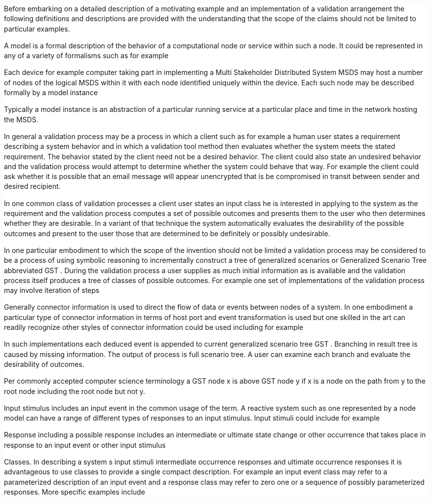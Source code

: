 Before embarking on a detailed description of a motivating example and an implementation of a validation arrangement the following definitions and descriptions are provided with the understanding that the scope of the claims should not be limited to particular examples.

A model is a formal description of the behavior of a computational node or service within such a node. It could be represented in any of a variety of formalisms such as for example 

Each device for example computer taking part in implementing a Multi Stakeholder Distributed System MSDS may host a number of nodes of the logical MSDS within it with each node identified uniquely within the device. Each such node may be described formally by a model instance 

Typically a model instance is an abstraction of a particular running service at a particular place and time in the network hosting the MSDS.

In general a validation process may be a process in which a client such as for example a human user states a requirement describing a system behavior and in which a validation tool method then evaluates whether the system meets the stated requirement. The behavior stated by the client need not be a desired behavior. The client could also state an undesired behavior and the validation process would attempt to determine whether the system could behave that way. For example the client could ask whether it is possible that an email message will appear unencrypted that is be compromised in transit between sender and desired recipient.

In one common class of validation processes a client user states an input class he is interested in applying to the system as the requirement and the validation process computes a set of possible outcomes and presents them to the user who then determines whether they are desirable. In a variant of that technique the system automatically evaluates the desirability of the possible outcomes and present to the user those that are determined to be definitely or possibly undesirable.

In one particular embodiment to which the scope of the invention should not be limited a validation process may be considered to be a process of using symbolic reasoning to incrementally construct a tree of generalized scenarios or Generalized Scenario Tree abbreviated GST . During the validation process a user supplies as much initial information as is available and the validation process itself produces a tree of classes of possible outcomes. For example one set of implementations of the validation process may involve iteration of steps 

Generally connector information is used to direct the flow of data or events between nodes of a system. In one embodiment a particular type of connector information in terms of host port and event transformation is used but one skilled in the art can readily recognize other styles of connector information could be used including for example 

In such implementations each deduced event is appended to current generalized scenario tree GST . Branching in result tree is caused by missing information. The output of process is full scenario tree. A user can examine each branch and evaluate the desirability of outcomes.

Per commonly accepted computer science terminology a GST node x is above GST node y if x is a node on the path from y to the root node including the root node but not y.

 Input stimulus includes an input event in the common usage of the term. A reactive system such as one represented by a node model can have a range of different types of responses to an input stimulus. Input stimuli could include for example 

 Response including a possible response includes an intermediate or ultimate state change or other occurrence that takes place in response to an input event or other input stimulus 

 Classes. In describing a system s input stimuli intermediate occurrence responses and ultimate occurrence responses it is advantageous to use classes to provide a single compact description. For example an input event class may refer to a parameterized description of an input event and a response class may refer to zero one or a sequence of possibly parameterized responses. More specific examples include 
